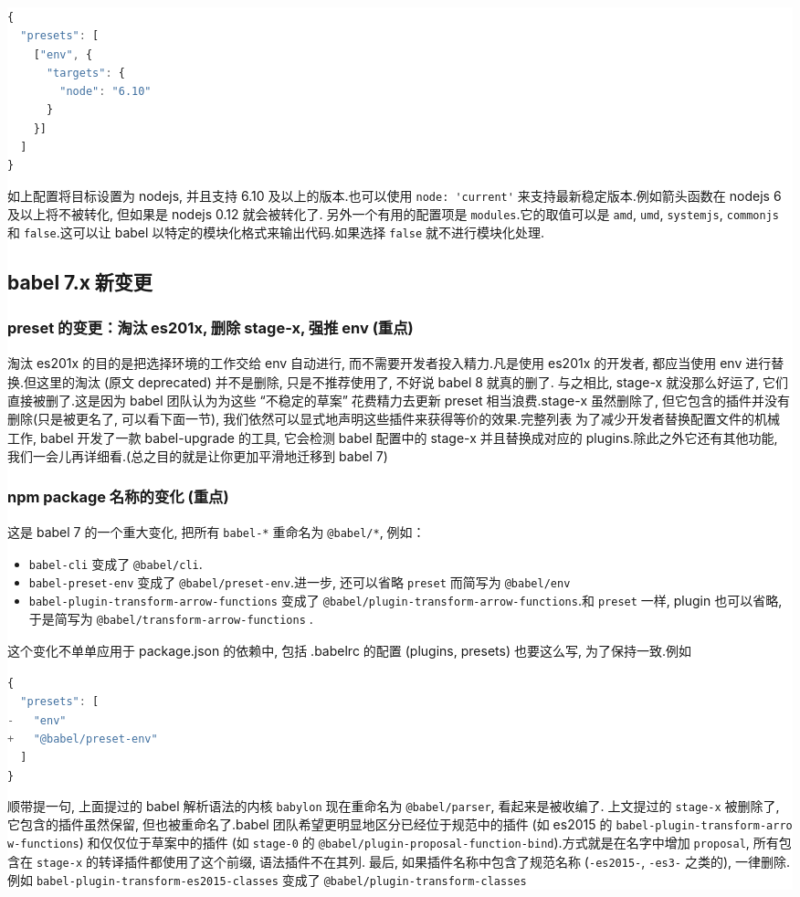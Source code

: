 ```jsx
{
  "presets": [
    ["env", {
      "targets": {
        "node": "6.10"
      }
    }]
  ]
}
```

如上配置将目标设置为 nodejs, 并且支持 6.10 及以上的版本.也可以使用 `node: 'current'` 来支持最新稳定版本.例如箭头函数在 nodejs 6 及以上将不被转化, 但如果是 nodejs 0.12 就会被转化了.
另外一个有用的配置项是 `modules`.它的取值可以是 `amd`, `umd`, `systemjs`, `commonjs` 和 `false`.这可以让 babel 以特定的模块化格式来输出代码.如果选择 `false` 就不进行模块化处理.

## babel 7.x 新变更

### preset 的变更：淘汰 es201x, 删除 stage-x, 强推 env (重点)

淘汰 es201x 的目的是把选择环境的工作交给 env 自动进行, 而不需要开发者投入精力.凡是使用 es201x 的开发者, 都应当使用 env 进行替换.但这里的淘汰 (原文 deprecated) 并不是删除, 只是不推荐使用了, 不好说 babel 8 就真的删了.
与之相比, stage-x 就没那么好运了, 它们直接被删了.这是因为 babel 团队认为为这些 “不稳定的草案” 花费精力去更新 preset 相当浪费.stage-x 虽然删除了, 但它包含的插件并没有删除(只是被更名了, 可以看下面一节), 我们依然可以显式地声明这些插件来获得等价的效果.完整列表
为了减少开发者替换配置文件的机械工作, babel 开发了一款 babel-upgrade 的工具, 它会检测 babel 配置中的 stage-x 并且替换成对应的 plugins.除此之外它还有其他功能, 我们一会儿再详细看.(总之目的就是让你更加平滑地迁移到 babel 7)

### npm package 名称的变化 (重点)

这是 babel 7 的一个重大变化, 把所有 `babel-*` 重命名为 `@babel/*`, 例如：

- `babel-cli` 变成了 `@babel/cli`.
- `babel-preset-env` 变成了 `@babel/preset-env`.进一步, 还可以省略 `preset` 而简写为 `@babel/env`
- `babel-plugin-transform-arrow-functions` 变成了 `@babel/plugin-transform-arrow-functions`.和 `preset` 一样, plugin 也可以省略, 于是简写为 `@babel/transform-arrow-functions` .

这个变化不单单应用于 package.json 的依赖中, 包括 .babelrc 的配置 (plugins, presets) 也要这么写, 为了保持一致.例如

```jsx
{
  "presets": [
-   "env"
+   "@babel/preset-env"
  ]
}
```

顺带提一句, 上面提过的 babel 解析语法的内核 `babylon` 现在重命名为 `@babel/parser`, 看起来是被收编了.
上文提过的 `stage-x` 被删除了, 它包含的插件虽然保留, 但也被重命名了.babel 团队希望更明显地区分已经位于规范中的插件 (如 es2015 的 `babel-plugin-transform-arrow-functions`) 和仅仅位于草案中的插件 (如 `stage-0` 的 `@babel/plugin-proposal-function-bind`).方式就是在名字中增加 `proposal`, 所有包含在 `stage-x` 的转译插件都使用了这个前缀, 语法插件不在其列.
最后, 如果插件名称中包含了规范名称 (`-es2015-`, `-es3-` 之类的), 一律删除.例如 `babel-plugin-transform-es2015-classes` 变成了 `@babel/plugin-transform-classes`
